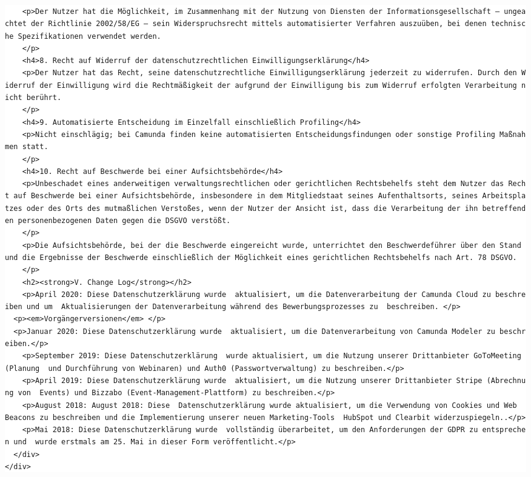         <p>Der Nutzer hat die Möglichkeit, im Zusammenhang mit der Nutzung von Diensten der Informationsgesellschaft – ungeachtet der Richtlinie 2002/58/EG – sein Widerspruchsrecht mittels automatisierter Verfahren auszuüben, bei denen technische Spezifikationen verwendet werden.
        </p>
        <h4>8. Recht auf Widerruf der datenschutzrechtlichen Einwilligungserklärung</h4>
        <p>Der Nutzer hat das Recht, seine datenschutzrechtliche Einwilligungserklärung jederzeit zu widerrufen. Durch den Widerruf der Einwilligung wird die Rechtmäßigkeit der aufgrund der Einwilligung bis zum Widerruf erfolgten Verarbeitung nicht berührt.
        </p>
        <h4>9. Automatisierte Entscheidung im Einzelfall einschließlich Profiling</h4>
        <p>Nicht einschlägig; bei Camunda finden keine automatisierten Entscheidungsfindungen oder sonstige Profiling Maßnahmen statt.
        </p>
        <h4>10. Recht auf Beschwerde bei einer Aufsichtsbehörde</h4>
        <p>Unbeschadet eines anderweitigen verwaltungsrechtlichen oder gerichtlichen Rechtsbehelfs steht dem Nutzer das Recht auf Beschwerde bei einer Aufsichtsbehörde, insbesondere in dem Mitgliedstaat seines Aufenthaltsorts, seines Arbeitsplatzes oder des Orts des mutmaßlichen Verstoßes, wenn der Nutzer der Ansicht ist, dass die Verarbeitung der ihn betreffenden personenbezogenen Daten gegen die DSGVO verstößt.
        </p>
        <p>Die Aufsichtsbehörde, bei der die Beschwerde eingereicht wurde, unterrichtet den Beschwerdeführer über den Stand und die Ergebnisse der Beschwerde einschließlich der Möglichkeit eines gerichtlichen Rechtsbehelfs nach Art. 78 DSGVO.
        </p>
        <h2><strong>V. Change Log</strong></h2>
        <p>April 2020: Diese Datenschutzerklärung wurde  aktualisiert, um die Datenverarbeitung der Camunda Cloud zu beschreiben und um  Aktualisierungen der Datenverarbeitung während des Bewerbungsprozesses zu  beschreiben. </p>
      <p><em>Vorgängerversionen</em> </p>
      <p>Januar 2020: Diese Datenschutzerklärung wurde  aktualisiert, um die Datenverarbeitung von Camunda Modeler zu beschreiben.</p>
        <p>September 2019: Diese Datenschutzerklärung  wurde aktualisiert, um die Nutzung unserer Drittanbieter GoToMeeting (Planung  und Durchführung von Webinaren) und Auth0 (Passwortverwaltung) zu beschreiben.</p>
        <p>April 2019: Diese Datenschutzerklärung wurde  aktualisiert, um die Nutzung unserer Drittanbieter Stripe (Abrechnung von  Events) und Bizzabo (Event-Management-Plattform) zu beschreiben.</p>
        <p>August 2018: August 2018: Diese  Datenschutzerklärung wurde aktualisiert, um die Verwendung von Cookies und Web  Beacons zu beschreiben und die Implementierung unserer neuen Marketing-Tools  HubSpot und Clearbit widerzuspiegeln..</p>
        <p>Mai 2018: Diese Datenschutzerklärung wurde  vollständig überarbeitet, um den Anforderungen der GDPR zu entsprechen und  wurde erstmals am 25. Mai in dieser Form veröffentlicht.</p>
      </div>
    </div>
</div>
